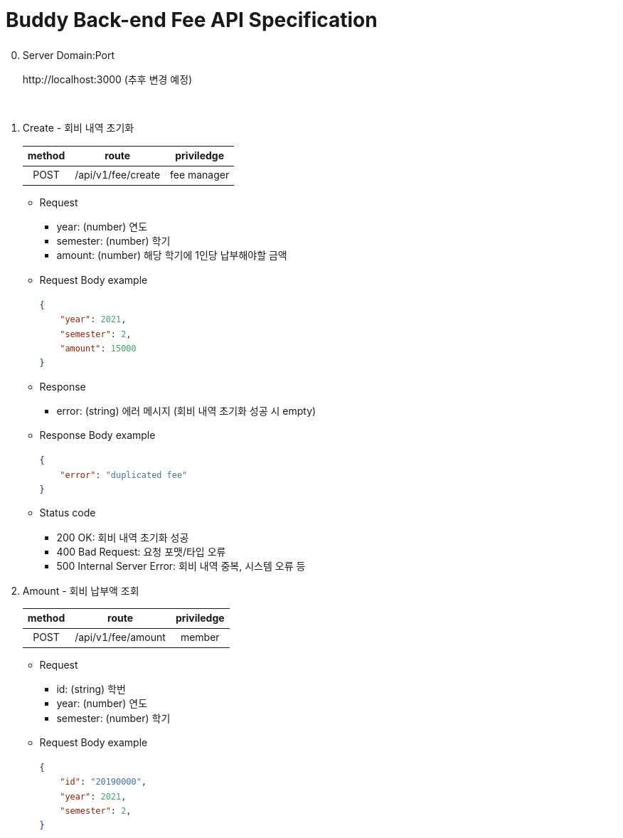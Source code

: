 # Buddy Back-end Fee API Specification

0. Server Domain:Port

    http://localhost:3000 (추후 변경 예정)

<br>

1. Create - 회비 내역 초기화

    | method | route | priviledge |
    | :---: | :---: | :---: |
    | POST | /api/v1/fee/create | fee manager |

    - Request
        - year: (number) 연도
        - semester: (number) 학기
        - amount: (number) 해당 학기에 1인당 납부해야할 금액

    - Request Body example
        ```json
        {
            "year": 2021,
            "semester": 2,
            "amount": 15000
        }
        ```

    - Response
        - error: (string) 에러 메시지 (회비 내역 초기화 성공 시 empty)

    - Response Body example
        ```json
        {
            "error": "duplicated fee"
        }
        ```

    - Status code
        - 200 OK: 회비 내역 초기화 성공
        - 400 Bad Request: 요청 포맷/타입 오류
        - 500 Internal Server Error: 회비 내역 중복, 시스템 오류 등

2. Amount - 회비 납부액 조회

    | method | route | priviledge |
    | :---: | :---: | :---: |
    | POST | /api/v1/fee/amount | member |

    - Request
        - id: (string) 학번
        - year: (number) 연도
        - semester: (number) 학기

    - Request Body example
        ```json
        {
            "id": "20190000",
            "year": 2021,
            "semester": 2,
        }
        ```
